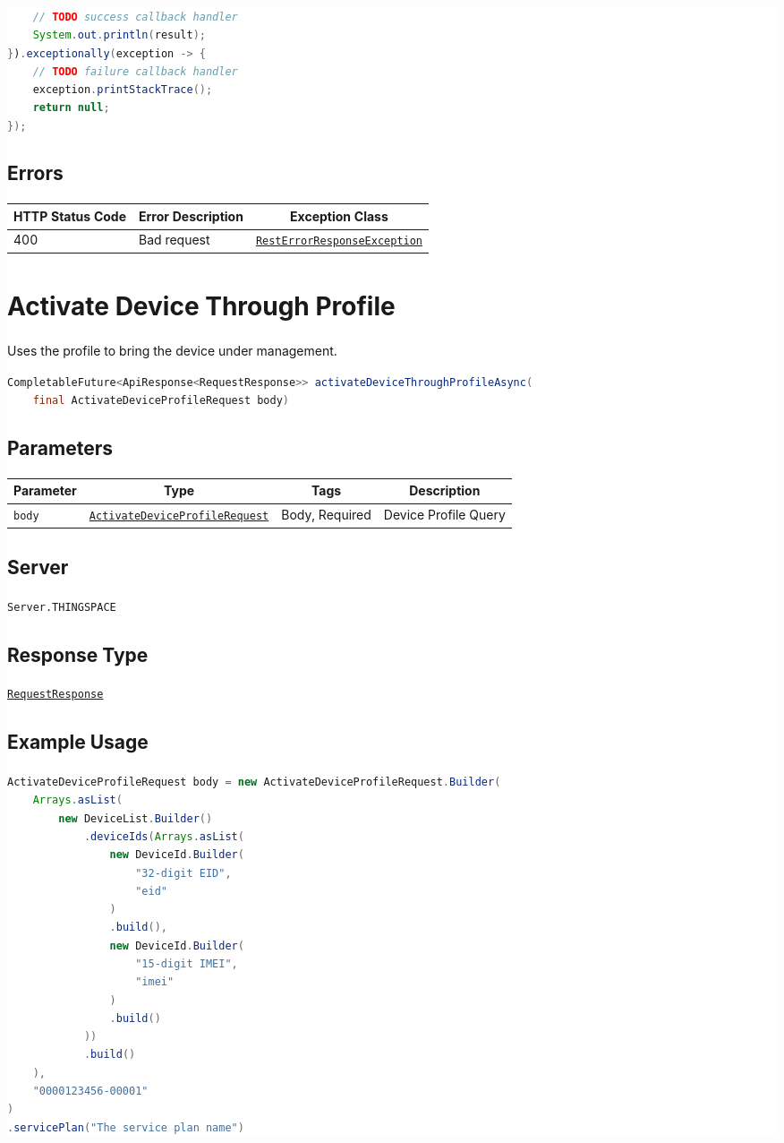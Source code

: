 ```java
    // TODO success callback handler
    System.out.println(result);
}).exceptionally(exception -> {
    // TODO failure callback handler
    exception.printStackTrace();
    return null;
});
```

## Errors

| HTTP Status Code | Error Description | Exception Class |
|  --- | --- | --- |
| 400 | Bad request | [`RestErrorResponseException`](../../doc/models/rest-error-response-exception.md) |


# Activate Device Through Profile

Uses the profile to bring the device under management.

```java
CompletableFuture<ApiResponse<RequestResponse>> activateDeviceThroughProfileAsync(
    final ActivateDeviceProfileRequest body)
```

## Parameters

| Parameter | Type | Tags | Description |
|  --- | --- | --- | --- |
| `body` | [`ActivateDeviceProfileRequest`](../../doc/models/activate-device-profile-request.md) | Body, Required | Device Profile Query |

## Server

`Server.THINGSPACE`

## Response Type

[`RequestResponse`](../../doc/models/request-response.md)

## Example Usage

```java
ActivateDeviceProfileRequest body = new ActivateDeviceProfileRequest.Builder(
    Arrays.asList(
        new DeviceList.Builder()
            .deviceIds(Arrays.asList(
                new DeviceId.Builder(
                    "32-digit EID",
                    "eid"
                )
                .build(),
                new DeviceId.Builder(
                    "15-digit IMEI",
                    "imei"
                )
                .build()
            ))
            .build()
    ),
    "0000123456-00001"
)
.servicePlan("The service plan name")
```